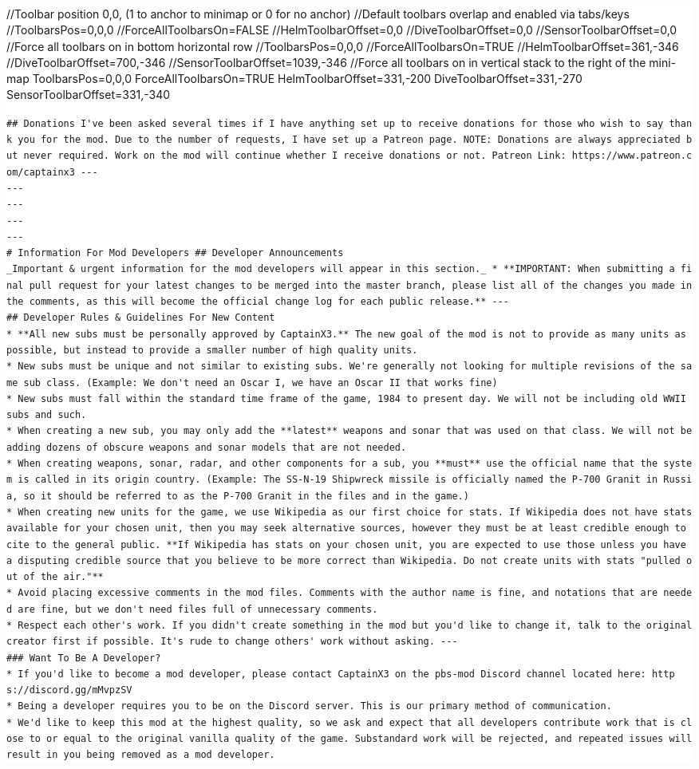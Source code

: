 //Toolbar position 0,0, (1 to anchor to minimap or 0 for no anchor)
//Default toolbars overlap and enabled via tabs/keys
//ToolbarsPos=0,0,0
//ForceAllToolbarsOn=FALSE
//HelmToolbarOffset=0,0
//DiveToolbarOffset=0,0
//SensorToolbarOffset=0,0 //Force all toolbars on in bottom horizontal row
//ToolbarsPos=0,0,0
//ForceAllToolbarsOn=TRUE
//HelmToolbarOffset=361,-346
//DiveToolbarOffset=700,-346
//SensorToolbarOffset=1039,-346 //Force all toolbars on in vertical stack to the right of the mini-map
ToolbarsPos=0,0,0
ForceAllToolbarsOn=TRUE
HelmToolbarOffset=331,-200
DiveToolbarOffset=331,-270
SensorToolbarOffset=331,-340
``` By default, the bottom block is the one that is active and forces the toolbars to appear stacked just to the right of the minimap. If you'd like to change this option to one of the other available options, then simply remove the // in front of each of the 5 code lines of your choice (DO NOT remove the // from the description text). Then, add // in front of the 5 code lines on the middle block so that you're commenting it out. Do the same thing for the other two text files, and you're done. Be aware that you'll need to do this each time the mod is updated. ---
## Donations I've been asked several times if I have anything set up to receive donations for those who wish to say thank you for the mod. Due to the number of requests, I have set up a Patreon page. NOTE: Donations are always appreciated but never required. Work on the mod will continue whether I receive donations or not. Patreon Link: https://www.patreon.com/captainx3 ---
---
---
---
---
# Information For Mod Developers ## Developer Announcements
_Important & urgent information for the mod developers will appear in this section._ * **IMPORTANT: When submitting a final pull request for your latest changes to be merged into the master branch, please list all of the changes you made in the comments, as this will become the official change log for each public release.** ---
## Developer Rules & Guidelines For New Content
* **All new subs must be personally approved by CaptainX3.** The new goal of the mod is not to provide as many units as possible, but instead to provide a smaller number of high quality units.
* New subs must be unique and not similar to existing subs. We're generally not looking for multiple revisions of the same sub class. (Example: We don't need an Oscar I, we have an Oscar II that works fine)
* New subs must fall within the standard time frame of the game, 1984 to present day. We will not be including old WWII subs and such.
* When creating a new sub, you may only add the **latest** weapons and sonar that was used on that class. We will not be adding dozens of obscure weapons and sonar models that are not needed.
* When creating weapons, sonar, radar, and other components for a sub, you **must** use the official name that the system is called in its origin country. (Example: The SS-N-19 Shipwreck missile is officially named the P-700 Granit in Russia, so it should be referred to as the P-700 Granit in the files and in the game.)
* When creating new units for the game, we use Wikipedia as our first choice for stats. If Wikipedia does not have stats available for your chosen unit, then you may seek alternative sources, however they must be at least credible enough to cite to the general public. **If Wikipedia has stats on your chosen unit, you are expected to use those unless you have a disputing credible source that you believe to be more correct than Wikipedia. Do not create units with stats "pulled out of the air."**
* Avoid placing excessive comments in the mod files. Comments with the author name is fine, and notations that are needed are fine, but we don't need files full of unnecessary comments.
* Respect each other's work. If you didn't create something in the mod but you'd like to change it, talk to the original creator first if possible. It's rude to change others' work without asking. ---
### Want To Be A Developer?
* If you'd like to become a mod developer, please contact CaptainX3 on the pbs-mod Discord channel located here: https://discord.gg/mMvpzSV
* Being a developer requires you to be on the Discord server. This is our primary method of communication.
* We'd like to keep this mod at the highest quality, so we ask and expect that all developers contribute work that is close to or equal to the original vanilla quality of the game. Substandard work will be rejected, and repeated issues will result in you being removed as a mod developer.
```